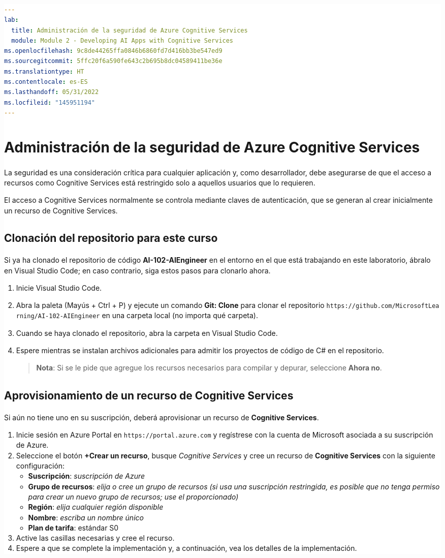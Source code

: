 ```yaml
---
lab:
  title: Administración de la seguridad de Azure Cognitive Services
  module: Module 2 - Developing AI Apps with Cognitive Services
ms.openlocfilehash: 9c8de44265ffa0846b6860fd7d416bb3be547ed9
ms.sourcegitcommit: 5ffc20f6a590fe643c2b695b8dc04589411be36e
ms.translationtype: HT
ms.contentlocale: es-ES
ms.lasthandoff: 05/31/2022
ms.locfileid: "145951194"
---
```

# <a name="manage-cognitive-services-security"></a>Administración de la seguridad de Azure Cognitive Services

La seguridad es una consideración crítica para cualquier aplicación y, como desarrollador, debe asegurarse de que el acceso a recursos como Cognitive Services está restringido solo a aquellos usuarios que lo requieren.

El acceso a Cognitive Services normalmente se controla mediante claves de autenticación, que se generan al crear inicialmente un recurso de Cognitive Services.

## <a name="clone-the-repository-for-this-course"></a>Clonación del repositorio para este curso

Si ya ha clonado el repositorio de código **AI-102-AIEngineer** en el entorno en el que está trabajando en este laboratorio, ábralo en Visual Studio Code; en caso contrario, siga estos pasos para clonarlo ahora.

1. Inicie Visual Studio Code.
2. Abra la paleta (Mayús + Ctrl + P) y ejecute un comando **Git: Clone** para clonar el repositorio `https://github.com/MicrosoftLearning/AI-102-AIEngineer` en una carpeta local (no importa qué carpeta).
3. Cuando se haya clonado el repositorio, abra la carpeta en Visual Studio Code.
4. Espere mientras se instalan archivos adicionales para admitir los proyectos de código de C# en el repositorio.

    > **Nota**: Si se le pide que agregue los recursos necesarios para compilar y depurar, seleccione **Ahora no**.

## <a name="provision-a-cognitive-services-resource"></a>Aprovisionamiento de un recurso de Cognitive Services

Si aún no tiene uno en su suscripción, deberá aprovisionar un recurso de **Cognitive Services**.

1. Inicie sesión en Azure Portal en `https://portal.azure.com` y regístrese con la cuenta de Microsoft asociada a su suscripción de Azure.
2. Seleccione el botón **+Crear un recurso**, busque *Cognitive Services* y cree un recurso de **Cognitive Services** con la siguiente configuración:
    - **Suscripción**: *suscripción de Azure*
    - **Grupo de recursos**: *elija o cree un grupo de recursos (si usa una suscripción restringida, es posible que no tenga permiso para crear un nuevo grupo de recursos; use el proporcionado)*
    - **Región**: *elija cualquier región disponible*
    - **Nombre**: *escriba un nombre único*
    - **Plan de tarifa**: estándar S0
3. Active las casillas necesarias y cree el recurso.
4. Espere a que se complete la implementación y, a continuación, vea los detalles de la implementación.
